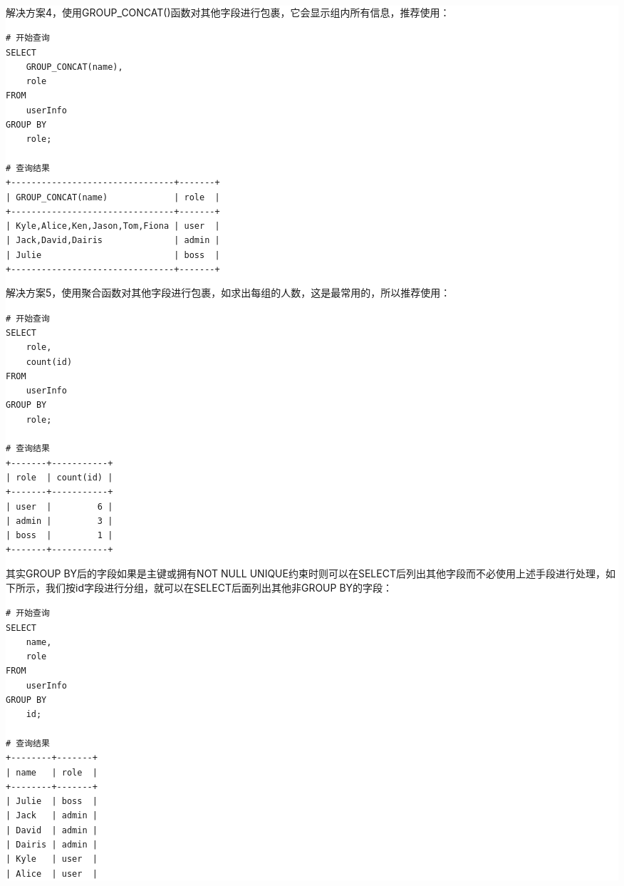 解决方案4，使用GROUP_CONCAT()函数对其他字段进行包裹，它会显示组内所有信息，推荐使用：

```
# 开始查询
SELECT
    GROUP_CONCAT(name),
    role
FROM
    userInfo
GROUP BY
    role;
    
# 查询结果
+--------------------------------+-------+
| GROUP_CONCAT(name)             | role  |
+--------------------------------+-------+
| Kyle,Alice,Ken,Jason,Tom,Fiona | user  |
| Jack,David,Dairis              | admin |
| Julie                          | boss  |
+--------------------------------+-------+
```

解决方案5，使用聚合函数对其他字段进行包裹，如求出每组的人数，这是最常用的，所以推荐使用：

```
# 开始查询
SELECT
    role,
    count(id)
FROM
    userInfo
GROUP BY
    role;
    
# 查询结果
+-------+-----------+
| role  | count(id) |
+-------+-----------+
| user  |         6 |
| admin |         3 |
| boss  |         1 |
+-------+-----------+
```

其实GROUP BY后的字段如果是主键或拥有NOT NULL UNIQUE约束时则可以在SELECT后列出其他字段而不必使用上述手段进行处理，如下所示，我们按id字段进行分组，就可以在SELECT后面列出其他非GROUP BY的字段：

```
# 开始查询
SELECT
    name,
    role
FROM
    userInfo
GROUP BY
    id;
    
# 查询结果
+--------+-------+
| name   | role  |
+--------+-------+
| Julie  | boss  |
| Jack   | admin |
| David  | admin |
| Dairis | admin |
| Kyle   | user  |
| Alice  | user  |
```